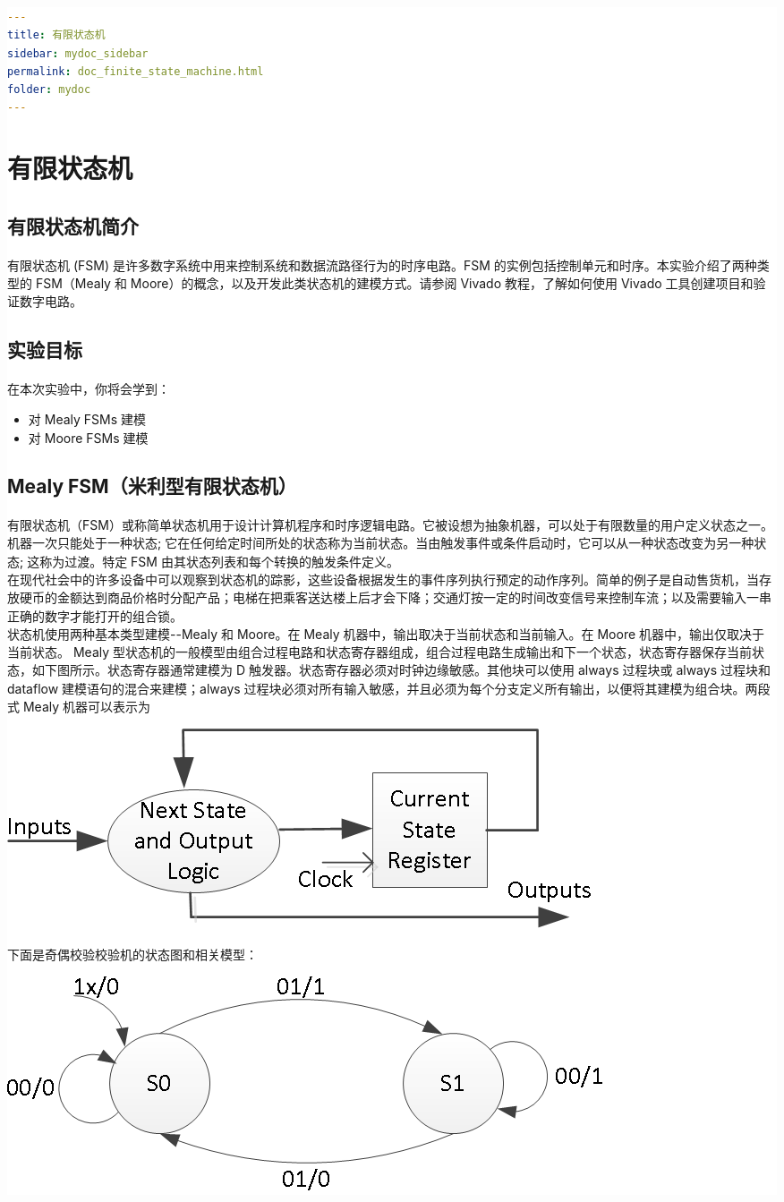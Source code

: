 ```yaml
---
title: 有限状态机
sidebar: mydoc_sidebar
permalink: doc_finite_state_machine.html
folder: mydoc
---
```

# 有限状态机

## 有限状态机简介

有限状态机 (FSM) 是许多数字系统中用来控制系统和数据流路径行为的时序电路。FSM 的实例包括控制单元和时序。本实验介绍了两种类型的 FSM（Mealy 和 Moore）的概念，以及开发此类状态机的建模方式。请参阅 Vivado 教程，了解如何使用 Vivado 工具创建项目和验证数字电路。

## 实验目标

在本次实验中，你将会学到：  

- 对 Mealy FSMs 建模  
- 对 Moore FSMs 建模  

## Mealy FSM（米利型有限状态机）

有限状态机（FSM）或称简单状态机用于设计计算机程序和时序逻辑电路。它被设想为抽象机器，可以处于有限数量的用户定义状态之一。机器一次只能处于一种状态; 它在任何给定时间所处的状态称为当前状态。当由触发事件或条件启动时，它可以从一种状态改变为另一种状态; 这称为过渡。特定 FSM 由其状态列表和每个转换的触发条件定义。  
在现代社会中的许多设备中可以观察到状态机的踪影，这些设备根据发生的事件序列执行预定的动作序列。简单的例子是自动售货机，当存放硬币的金额达到商品价格时分配产品；电梯在把乘客送达楼上后才会下降；交通灯按一定的时间改变信号来控制车流；以及需要输入一串正确的数字才能打开的组合锁。  
状态机使用两种基本类型建模--Mealy 和 Moore。在 Mealy 机器中，输出取决于当前状态和当前输入。在 Moore 机器中，输出仅取决于当前状态。
Mealy 型状态机的一般模型由组合过程电路和状态寄存器组成，组合过程电路生成输出和下一个状态，状态寄存器保存当前状态，如下图所示。状态寄存器通常建模为 D 触发器。状态寄存器必须对时钟边缘敏感。其他块可以使用 always 过程块或 always 过程块和 dataflow 建模语句的混合来建模；always 过程块必须对所有输入敏感，并且必须为每个分支定义所有输出，以便将其建模为组合块。两段式 Mealy 机器可以表示为
  
![](images/finite_state_machine/1.png)

下面是奇偶校验校验机的状态图和相关模型：  

![](images/finite_state_machine/2.png)
